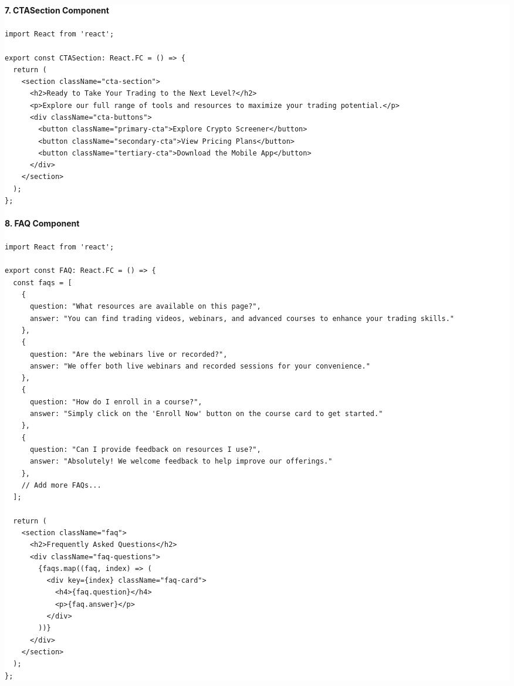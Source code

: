 ```tsx
```

#### 7. CTASection Component
```tsx
import React from 'react';

export const CTASection: React.FC = () => {
  return (
    <section className="cta-section">
      <h2>Ready to Take Your Trading to the Next Level?</h2>
      <p>Explore our full range of tools and resources to maximize your trading potential.</p>
      <div className="cta-buttons">
        <button className="primary-cta">Explore Crypto Screener</button>
        <button className="secondary-cta">View Pricing Plans</button>
        <button className="tertiary-cta">Download the Mobile App</button>
      </div>
    </section>
  );
};
```

#### 8. FAQ Component
```tsx
import React from 'react';

export const FAQ: React.FC = () => {
  const faqs = [
    {
      question: "What resources are available on this page?",
      answer: "You can find trading videos, webinars, and advanced courses to enhance your trading skills."
    },
    {
      question: "Are the webinars live or recorded?",
      answer: "We offer both live webinars and recorded sessions for your convenience."
    },
    {
      question: "How do I enroll in a course?",
      answer: "Simply click on the 'Enroll Now' button on the course card to get started."
    },
    {
      question: "Can I provide feedback on resources I use?",
      answer: "Absolutely! We welcome feedback to help improve our offerings."
    },
    // Add more FAQs...
  ];

  return (
    <section className="faq">
      <h2>Frequently Asked Questions</h2>
      <div className="faq-questions">
        {faqs.map((faq, index) => (
          <div key={index} className="faq-card">
            <h4>{faq.question}</h4>
            <p>{faq.answer}</p>
          </div>
        ))}
      </div>
    </section>
  );
};
```
